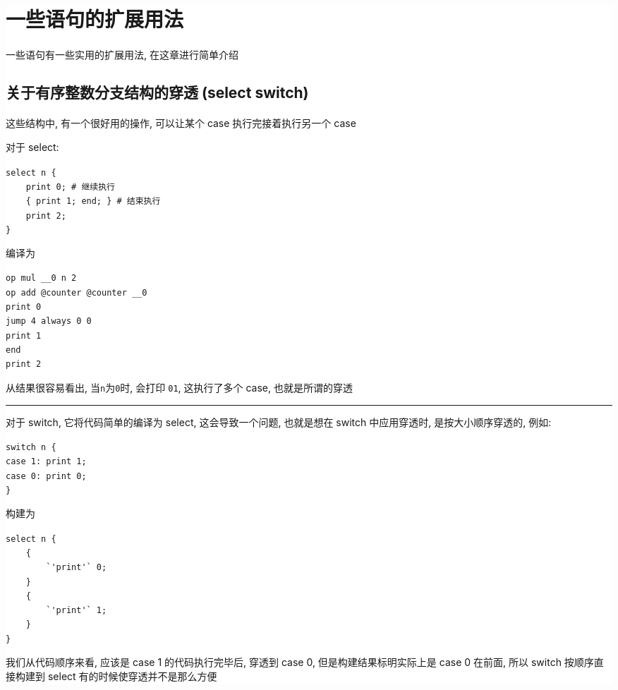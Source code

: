 
一些语句的扩展用法
===============================================================================
一些语句有一些实用的扩展用法, 在这章进行简单介绍


关于有序整数分支结构的穿透 (select switch)
-------------------------------------------------------------------------------
这些结构中, 有一个很好用的操作, 可以让某个 case 执行完接着执行另一个 case

对于 select:
```
select n {
    print 0; # 继续执行
    { print 1; end; } # 结束执行
    print 2;
}
```
编译为
```
op mul __0 n 2
op add @counter @counter __0
print 0
jump 4 always 0 0
print 1
end
print 2
```
从结果很容易看出, 当`n`为`0`时, 会打印 `01`, 这执行了多个 case, 也就是所谓的穿透


---
对于 switch, 它将代码简单的编译为 select, 这会导致一个问题,
也就是想在 switch 中应用穿透时, 是按大小顺序穿透的, 例如:

```
switch n {
case 1: print 1;
case 0: print 0;
}
```
构建为
```
select n {
    {
        `'print'` 0;
    }
    {
        `'print'` 1;
    }
}
```
我们从代码顺序来看, 应该是 case 1 的代码执行完毕后, 穿透到 case 0,
但是构建结果标明实际上是 case 0 在前面,
所以 switch 按顺序直接构建到 select 有的时候使穿透并不是那么方便
